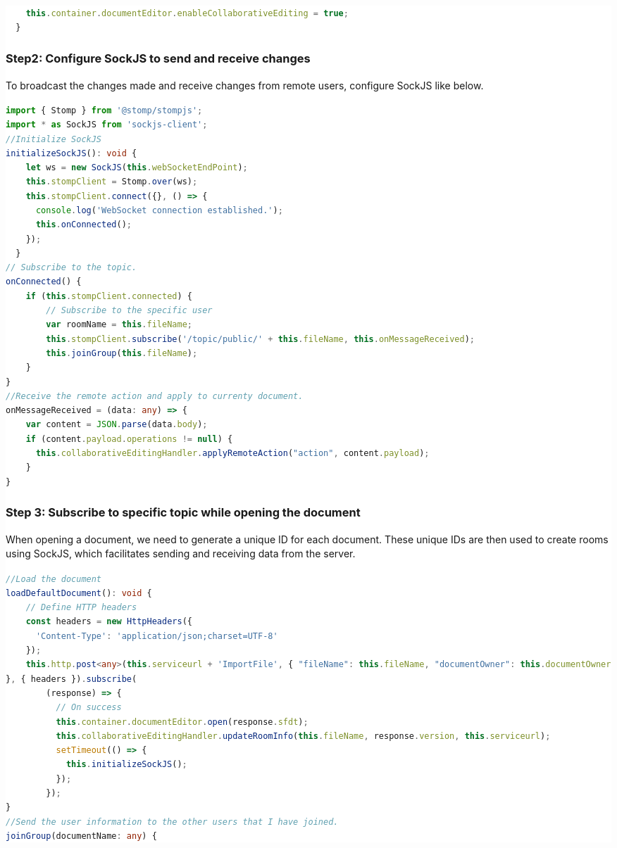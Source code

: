 ```typescript
    this.container.documentEditor.enableCollaborativeEditing = true;
  }
```

### Step2: Configure SockJS to send and receive changes

To broadcast the changes made and receive changes from remote users, configure SockJS like below.

```typescript
import { Stomp } from '@stomp/stompjs';
import * as SockJS from 'sockjs-client';
//Initialize SockJS
initializeSockJS(): void {
    let ws = new SockJS(this.webSocketEndPoint);
    this.stompClient = Stomp.over(ws);
    this.stompClient.connect({}, () => {
      console.log('WebSocket connection established.');
      this.onConnected();
    });
  }
// Subscribe to the topic.
onConnected() {
    if (this.stompClient.connected) {
        // Subscribe to the specific user
        var roomName = this.fileName;
        this.stompClient.subscribe('/topic/public/' + this.fileName, this.onMessageReceived);
        this.joinGroup(this.fileName);
    }
}
//Receive the remote action and apply to currenty document.
onMessageReceived = (data: any) => {
    var content = JSON.parse(data.body);
    if (content.payload.operations != null) {
      this.collaborativeEditingHandler.applyRemoteAction("action", content.payload);
    }
}
```

### Step 3: Subscribe to specific topic while opening the document

When opening a document, we need to generate a unique ID for each document. These unique IDs are then used to create rooms using SockJS, which facilitates sending and receiving data from the server.

```typescript
//Load the document
loadDefaultDocument(): void {
    // Define HTTP headers
    const headers = new HttpHeaders({
      'Content-Type': 'application/json;charset=UTF-8'
    });
    this.http.post<any>(this.serviceurl + 'ImportFile', { "fileName": this.fileName, "documentOwner": this.documentOwner }, { headers }).subscribe(
        (response) => {
          // On success
          this.container.documentEditor.open(response.sfdt);
          this.collaborativeEditingHandler.updateRoomInfo(this.fileName, response.version, this.serviceurl);
          setTimeout(() => {
            this.initializeSockJS();
          });
        });
}
//Send the user information to the other users that I have joined.
joinGroup(documentName: any) {
```